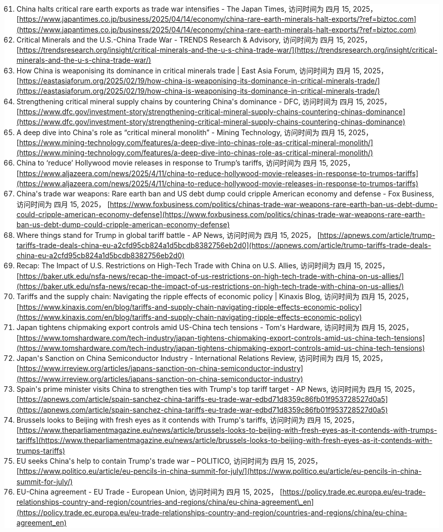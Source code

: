 61. China halts critical rare earth exports as trade war intensifies \- The Japan Times, 访问时间为 四月 15, 2025， [https://www.japantimes.co.jp/business/2025/04/14/economy/china-rare-earth-minerals-halt-exports/?ref=biztoc.com](https://www.japantimes.co.jp/business/2025/04/14/economy/china-rare-earth-minerals-halt-exports/?ref=biztoc.com)  
62. Critical Minerals and the U.S.-China Trade War \- TRENDS Research & Advisory, 访问时间为 四月 15, 2025， [https://trendsresearch.org/insight/critical-minerals-and-the-u-s-china-trade-war/](https://trendsresearch.org/insight/critical-minerals-and-the-u-s-china-trade-war/)  
63. How China is weaponising its dominance in critical minerals trade | East Asia Forum, 访问时间为 四月 15, 2025， [https://eastasiaforum.org/2025/02/19/how-china-is-weaponising-its-dominance-in-critical-minerals-trade/](https://eastasiaforum.org/2025/02/19/how-china-is-weaponising-its-dominance-in-critical-minerals-trade/)  
64. Strengthening critical mineral supply chains by countering China's dominance \- DFC, 访问时间为 四月 15, 2025， [https://www.dfc.gov/investment-story/strengthening-critical-mineral-supply-chains-countering-chinas-dominance](https://www.dfc.gov/investment-story/strengthening-critical-mineral-supply-chains-countering-chinas-dominance)  
65. A deep dive into China's role as “critical mineral monolith” \- Mining Technology, 访问时间为 四月 15, 2025， [https://www.mining-technology.com/features/a-deep-dive-into-chinas-role-as-critical-mineral-monolith/](https://www.mining-technology.com/features/a-deep-dive-into-chinas-role-as-critical-mineral-monolith/)  
66. China to ‘reduce’ Hollywood movie releases in response to Trump’s tariffs, 访问时间为 四月 15, 2025， [https://www.aljazeera.com/news/2025/4/11/china-to-reduce-hollywood-movie-releases-in-response-to-trumps-tariffs](https://www.aljazeera.com/news/2025/4/11/china-to-reduce-hollywood-movie-releases-in-response-to-trumps-tariffs)  
67. China's trade war weapons: Rare earth ban and US debt dump could cripple American economy and defense \- Fox Business, 访问时间为 四月 15, 2025， [https://www.foxbusiness.com/politics/chinas-trade-war-weapons-rare-earth-ban-us-debt-dump-could-cripple-american-economy-defense](https://www.foxbusiness.com/politics/chinas-trade-war-weapons-rare-earth-ban-us-debt-dump-could-cripple-american-economy-defense)  
68. Where things stand for Trump in global tariff battle \- AP News, 访问时间为 四月 15, 2025， [https://apnews.com/article/trump-tariffs-trade-deals-china-eu-a2cfd95cb824a1d5bcdb8382756eb2d0](https://apnews.com/article/trump-tariffs-trade-deals-china-eu-a2cfd95cb824a1d5bcdb8382756eb2d0)  
69. Recap: The Impact of U.S. Restrictions on High-Tech Trade with China on U.S. Allies, 访问时间为 四月 15, 2025， [https://baker.utk.edu/nsfa-news/recap-the-impact-of-us-restrictions-on-high-tech-trade-with-china-on-us-allies/](https://baker.utk.edu/nsfa-news/recap-the-impact-of-us-restrictions-on-high-tech-trade-with-china-on-us-allies/)  
70. Tariffs and the supply chain: Navigating the ripple effects of economic policy | Kinaxis Blog, 访问时间为 四月 15, 2025， [https://www.kinaxis.com/en/blog/tariffs-and-supply-chain-navigating-ripple-effects-economic-policy](https://www.kinaxis.com/en/blog/tariffs-and-supply-chain-navigating-ripple-effects-economic-policy)  
71. Japan tightens chipmaking export controls amid US-China tech tensions \- Tom's Hardware, 访问时间为 四月 15, 2025， [https://www.tomshardware.com/tech-industry/japan-tightens-chipmaking-export-controls-amid-us-china-tech-tensions](https://www.tomshardware.com/tech-industry/japan-tightens-chipmaking-export-controls-amid-us-china-tech-tensions)  
72. Japan's Sanction on China Semiconductor Industry \- International Relations Review, 访问时间为 四月 15, 2025， [https://www.irreview.org/articles/japans-sanction-on-china-semiconductor-industry](https://www.irreview.org/articles/japans-sanction-on-china-semiconductor-industry)  
73. Spain's prime minister visits China to strengthen ties with Trump's top tariff target \- AP News, 访问时间为 四月 15, 2025， [https://apnews.com/article/spain-sanchez-china-tariffs-eu-trade-war-edbd71d8359c86fb01f953728527d0a5](https://apnews.com/article/spain-sanchez-china-tariffs-eu-trade-war-edbd71d8359c86fb01f953728527d0a5)  
74. Brussels looks to Beijing with fresh eyes as it contends with Trump's tariffs, 访问时间为 四月 15, 2025， [https://www.theparliamentmagazine.eu/news/article/brussels-looks-to-beijing-with-fresh-eyes-as-it-contends-with-trumps-tariffs](https://www.theparliamentmagazine.eu/news/article/brussels-looks-to-beijing-with-fresh-eyes-as-it-contends-with-trumps-tariffs)  
75. EU seeks China's help to contain Trump's trade war – POLITICO, 访问时间为 四月 15, 2025， [https://www.politico.eu/article/eu-pencils-in-china-summit-for-july/](https://www.politico.eu/article/eu-pencils-in-china-summit-for-july/)  
76. EU-China agreement \- EU Trade \- European Union, 访问时间为 四月 15, 2025， [https://policy.trade.ec.europa.eu/eu-trade-relationships-country-and-region/countries-and-regions/china/eu-china-agreement\_en](https://policy.trade.ec.europa.eu/eu-trade-relationships-country-and-region/countries-and-regions/china/eu-china-agreement_en)  